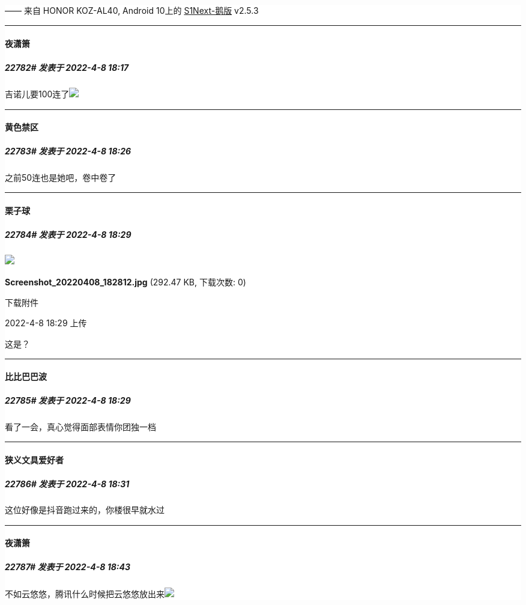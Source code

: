 —— 来自 HONOR KOZ-AL40, Android 10上的 [S1Next-鹅版](https://github.com/ykrank/S1-Next/releases) v2.5.3

*****

####  夜潇箫  
##### 22782#       发表于 2022-4-8 18:17

吉诺儿要100连了<img src="https://static.saraba1st.com/image/smiley/face2017/009.gif" referrerpolicy="no-referrer">



*****

####  黄色禁区  
##### 22783#       发表于 2022-4-8 18:26

之前50连也是她吧，卷中卷了

*****

####  栗子球  
##### 22784#       发表于 2022-4-8 18:29

<img src="https://img.saraba1st.com/forum/202204/08/182930qne21ddpe13k15p1.jpg" referrerpolicy="no-referrer">

<strong>Screenshot_20220408_182812.jpg</strong> (292.47 KB, 下载次数: 0)

下载附件

2022-4-8 18:29 上传

这是？

*****

####  比比巴巴波  
##### 22785#       发表于 2022-4-8 18:29

看了一会，真心觉得面部表情你团独一档

*****

####  狭义文具爱好者  
##### 22786#       发表于 2022-4-8 18:31

这位好像是抖音跑过来的，你楼很早就水过



*****

####  夜潇箫  
##### 22787#       发表于 2022-4-8 18:43

不如云悠悠，腾讯什么时候把云悠悠放出来<img src="https://static.saraba1st.com/image/smiley/face2017/118.png" referrerpolicy="no-referrer">
